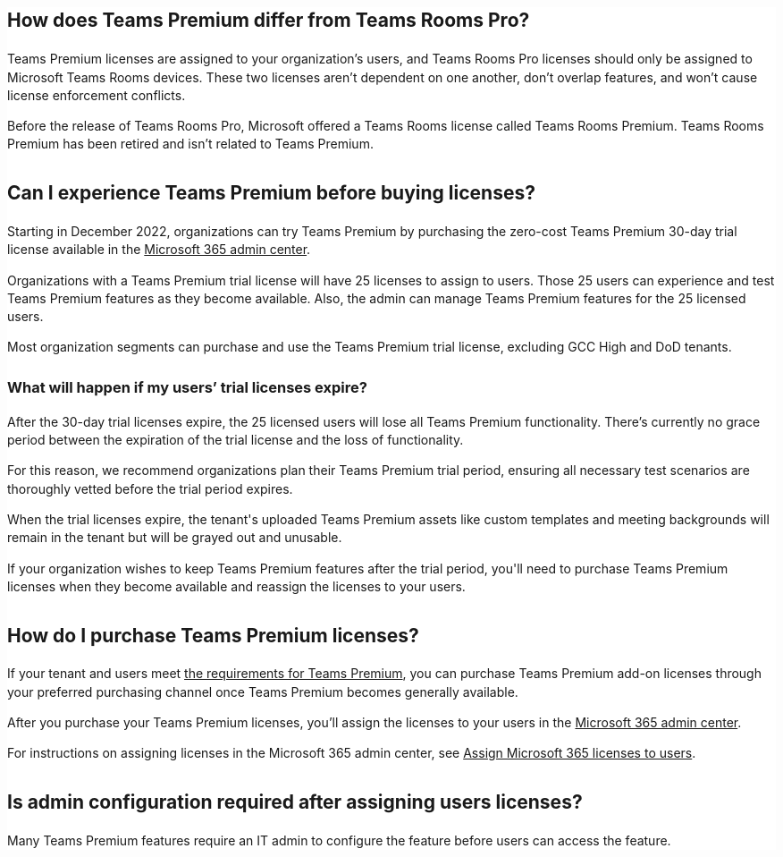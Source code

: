 ## How does Teams Premium differ from Teams Rooms Pro?

Teams Premium licenses are assigned to your organization’s users, and Teams Rooms Pro licenses should only be assigned to Microsoft Teams Rooms devices. These two licenses aren’t dependent on one another, don’t overlap features, and won’t cause license enforcement conflicts.

Before the release of Teams Rooms Pro, Microsoft offered a Teams Rooms license called Teams Rooms Premium. Teams Rooms Premium has been retired and isn’t related to Teams Premium.

## Can I experience Teams Premium before buying licenses?

Starting in December 2022, organizations can try Teams Premium by purchasing the zero-cost Teams Premium 30-day trial license available in the [Microsoft 365 admin center](https://go.microsoft.com/fwlink/p/?linkid=868433).

Organizations with a Teams Premium trial license will have 25 licenses to assign to users. Those 25 users can experience and test Teams Premium features as they become available. Also, the admin can manage Teams Premium features for the 25 licensed users.

Most organization segments can purchase and use the Teams Premium trial license, excluding GCC High and DoD tenants.

### What will happen if my users’ trial licenses expire?

After the 30-day trial licenses expire, the 25 licensed users will lose all Teams Premium functionality. There’s currently no grace period between the expiration of the trial license and the loss of functionality.

For this reason, we recommend organizations plan their Teams Premium trial period, ensuring all necessary test scenarios are thoroughly vetted before the trial period expires.

When the trial licenses expire, the tenant's uploaded Teams Premium assets like custom templates and meeting backgrounds will remain in the tenant but will be grayed out and unusable.

If your organization wishes to keep Teams Premium features after the trial period, you'll need to purchase Teams Premium licenses when they become available and reassign the licenses to your users.

## How do I purchase Teams Premium licenses?

If your tenant and users meet [the requirements for Teams Premium](#what-are-the-requirements-to-purchase-teams-premium), you can purchase Teams Premium add-on licenses through your preferred purchasing channel once Teams Premium becomes generally available.

After you purchase your Teams Premium licenses, you’ll assign the licenses to your users in the [Microsoft 365 admin center](https://go.microsoft.com/fwlink/p/?linkid=834822).

For instructions on assigning licenses in the Microsoft 365 admin center, see [Assign Microsoft 365 licenses to users](/microsoft-365/admin/manage/assign-licenses-to-users).

## Is admin configuration required after assigning users licenses?

Many Teams Premium features require an IT admin to configure the feature before users can access the feature.
